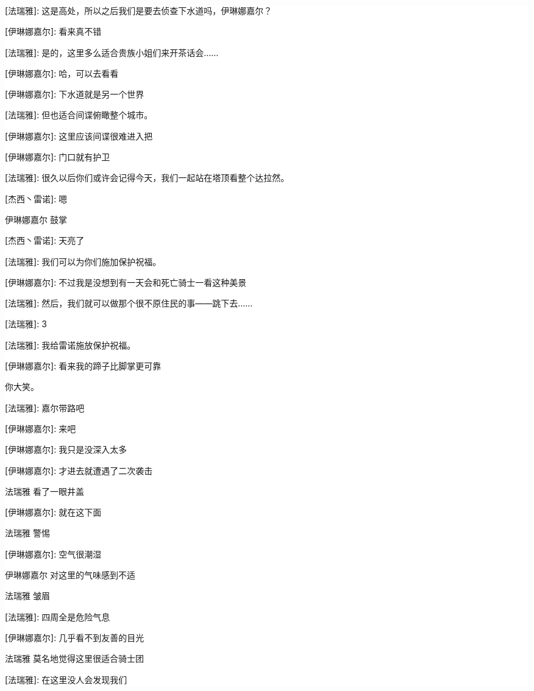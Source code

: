 \[法瑞雅\]: 这是高处，所以之后我们是要去侦查下水道吗，伊琳娜嘉尔？

\[伊琳娜嘉尔\]: 看来真不错

\[法瑞雅\]: 是的，这里多么适合贵族小姐们来开茶话会……

\[伊琳娜嘉尔\]: 哈，可以去看看

\[伊琳娜嘉尔\]: 下水道就是另一个世界

\[法瑞雅\]: 但也适合间谍俯瞰整个城市。

\[伊琳娜嘉尔\]: 这里应该间谍很难进入把

\[伊琳娜嘉尔\]: 门口就有护卫

\[法瑞雅\]: 很久以后你们或许会记得今天，我们一起站在塔顶看整个达拉然。

\[杰西丶雷诺\]: 嗯

伊琳娜嘉尔 鼓掌

\[杰西丶雷诺\]: 天亮了

\[法瑞雅\]: 我们可以为你们施加保护祝福。

\[伊琳娜嘉尔\]: 不过我是没想到有一天会和死亡骑士一看这种美景

\[法瑞雅\]: 然后，我们就可以做那个很不原住民的事——跳下去……

\[法瑞雅\]: 3

\[法瑞雅\]: 我给雷诺施放保护祝福。

\[伊琳娜嘉尔\]: 看来我的蹄子比脚掌更可靠

你大笑。

\[法瑞雅\]: 嘉尔带路吧

\[伊琳娜嘉尔\]: 来吧

\[伊琳娜嘉尔\]: 我只是没深入太多

\[伊琳娜嘉尔\]: 才进去就遭遇了二次袭击

法瑞雅 看了一眼井盖

\[伊琳娜嘉尔\]: 就在这下面

法瑞雅 警惕

\[伊琳娜嘉尔\]: 空气很潮湿

伊琳娜嘉尔  对这里的气味感到不适

法瑞雅 皱眉

\[法瑞雅\]: 四周全是危险气息

\[伊琳娜嘉尔\]: 几乎看不到友善的目光

法瑞雅 莫名地觉得这里很适合骑士团

\[法瑞雅\]: 在这里没人会发现我们
